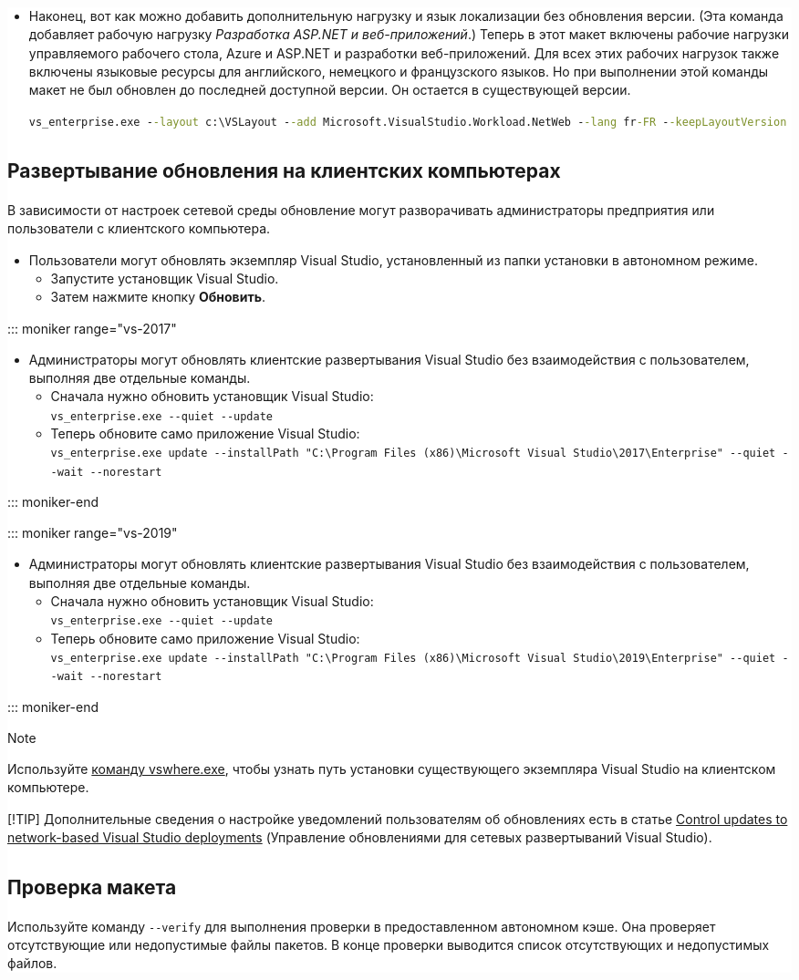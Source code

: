 * Наконец, вот как можно добавить дополнительную нагрузку и язык локализации без обновления версии. (Эта команда добавляет рабочую нагрузку *Разработка ASP.NET и веб-приложений*.)  Теперь в этот макет включены рабочие нагрузки управляемого рабочего стола, Azure и ASP.NET и разработки веб-приложений. Для всех этих рабочих нагрузок также включены языковые ресурсы для английского, немецкого и французского языков.  Но при выполнении этой команды макет не был обновлен до последней доступной версии. Он остается в существующей версии.

  ```cmd
  vs_enterprise.exe --layout c:\VSLayout --add Microsoft.VisualStudio.Workload.NetWeb --lang fr-FR --keepLayoutVersion
  ```

## <a name="deploy-an-update-to-client-machines"></a>Развертывание обновления на клиентских компьютерах

В зависимости от настроек сетевой среды обновление могут разворачивать администраторы предприятия или пользователи с клиентского компьютера.

* Пользователи могут обновлять экземпляр Visual Studio, установленный из папки установки в автономном режиме.
  * Запустите установщик Visual Studio.
  * Затем нажмите кнопку **Обновить**.

::: moniker range="vs-2017"

* Администраторы могут обновлять клиентские развертывания Visual Studio без взаимодействия с пользователем, выполняя две отдельные команды.
  * Сначала нужно обновить установщик Visual Studio: <br>```vs_enterprise.exe --quiet --update```
  * Теперь обновите само приложение Visual Studio: <br>```vs_enterprise.exe update --installPath "C:\Program Files (x86)\Microsoft Visual Studio\2017\Enterprise" --quiet --wait --norestart```

::: moniker-end

::: moniker range="vs-2019"

* Администраторы могут обновлять клиентские развертывания Visual Studio без взаимодействия с пользователем, выполняя две отдельные команды.
  * Сначала нужно обновить установщик Visual Studio: <br>```vs_enterprise.exe --quiet --update```
  * Теперь обновите само приложение Visual Studio: <br>```vs_enterprise.exe update --installPath "C:\Program Files (x86)\Microsoft Visual Studio\2019\Enterprise" --quiet --wait --norestart```

::: moniker-end

> [!NOTE]
> Используйте [команду vswhere.exe](tools-for-managing-visual-studio-instances.md), чтобы узнать путь установки существующего экземпляра Visual Studio на клиентском компьютере.
>
> [!TIP]
> Дополнительные сведения о настройке уведомлений пользователям об обновлениях есть в статье [Control updates to network-based Visual Studio deployments](controlling-updates-to-visual-studio-deployments.md) (Управление обновлениями для сетевых развертываний Visual Studio).

## <a name="verify-a-layout"></a>Проверка макета

Используйте команду `--verify` для выполнения проверки в предоставленном автономном кэше. Она проверяет отсутствующие или недопустимые файлы пакетов. В конце проверки выводится список отсутствующих и недопустимых файлов.
